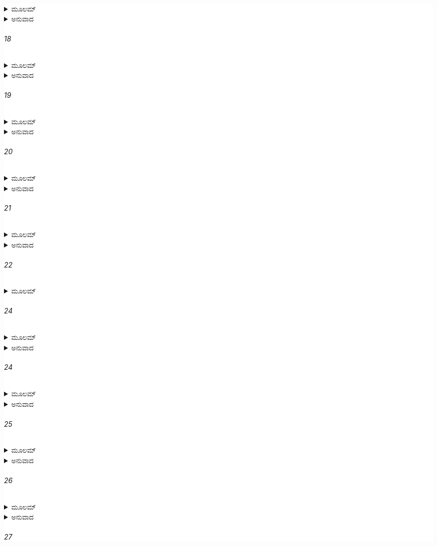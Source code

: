 <details><summary>ಮೂಲಮ್</summary></details>

<details><summary>ಅನುವಾದ</summary></details>

###### 18


<details><summary>ಮೂಲಮ್</summary></details>

<details><summary>ಅನುವಾದ</summary></details>

###### 19


<details><summary>ಮೂಲಮ್</summary></details>

<details><summary>ಅನುವಾದ</summary></details>

###### 20


<details><summary>ಮೂಲಮ್</summary></details>

<details><summary>ಅನುವಾದ</summary></details>

###### 21


<details><summary>ಮೂಲಮ್</summary></details>

<details><summary>ಅನುವಾದ</summary></details>

###### 22


<details><summary>ಮೂಲಮ್</summary></details>

###### 24


<details><summary>ಮೂಲಮ್</summary></details>

<details><summary>ಅನುವಾದ</summary></details>

###### 24


<details><summary>ಮೂಲಮ್</summary></details>

<details><summary>ಅನುವಾದ</summary></details>

###### 25


<details><summary>ಮೂಲಮ್</summary></details>

<details><summary>ಅನುವಾದ</summary></details>

###### 26


<details><summary>ಮೂಲಮ್</summary></details>

<details><summary>ಅನುವಾದ</summary></details>

###### 27
